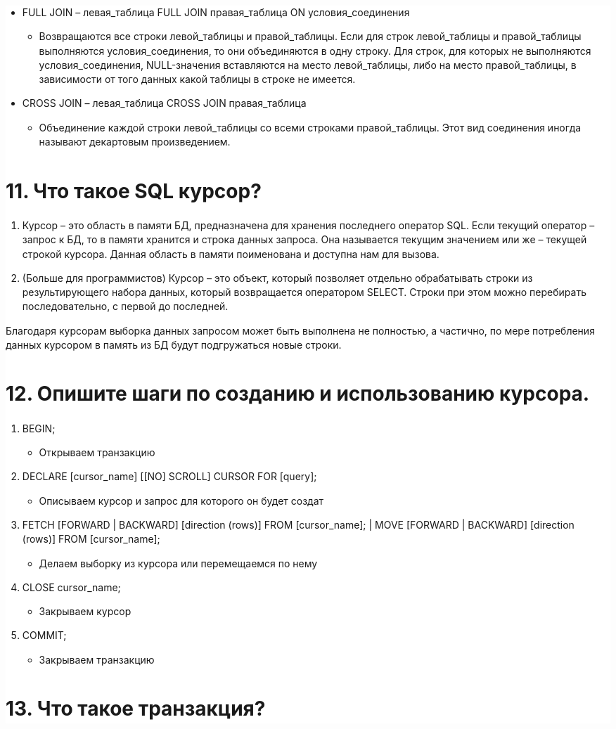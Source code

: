 * FULL JOIN – левая_таблица FULL JOIN правая_таблица ON условия_соединения
  - Возвращаются все строки левой_таблицы и правой_таблицы. Если для строк левой_таблицы и правой_таблицы выполняются 
  условия_соединения, то они объединяются в одну строку. Для строк, для которых не выполняются условия_соединения, 
  NULL-значения вставляются на место левой_таблицы, либо на место правой_таблицы, в зависимости от того данных какой 
  таблицы в строке не имеется.
  
* CROSS JOIN – левая_таблица CROSS JOIN правая_таблица
  - Объединение каждой строки левой_таблицы со всеми строками правой_таблицы. Этот вид соединения иногда называют 
  декартовым произведением.


# 11. Что такое SQL курсор?

1. Курсор – это область в памяти БД, предназначена для хранения последнего оператор SQL. Если текущий оператор – 
запрос к БД, то в памяти хранится и строка данных запроса. Она называется текущим значением или же – 
текущей строкой курсора. Данная область в памяти поименована и доступна нам для вызова.

2. (Больше для программистов) Курсор – это объект, который позволяет отдельно обрабатывать строки из результирующего 
набора данных, который возвращается оператором SELECT. Строки при этом можно перебирать последовательно, 
с первой до последней.

Благодаря курсорам выборка данных запросом может быть выполнена не полностью, а частично, по мере потребления данных 
курсором в память из БД будут подгружаться новые строки.


# 12. Опишите шаги по созданию и использованию курсора.

1. BEGIN; 
   - Открываем транзакцию

2. DECLARE [cursor_name] [[NO] SCROLL] CURSOR FOR [query];
   - Описываем курсор и запрос для которого он будет создат
   
3. FETCH [FORWARD | BACKWARD] [direction (rows)] FROM [cursor_name]; 
| MOVE [FORWARD | BACKWARD] [direction (rows)] FROM [cursor_name];
   - Делаем выборку из курсора или перемещаемся по нему
   
4. CLOSE cursor_name;
   - Закрываем курсор

5. COMMIT;
   - Закрываем транзакцию


# 13. Что такое транзакция?
